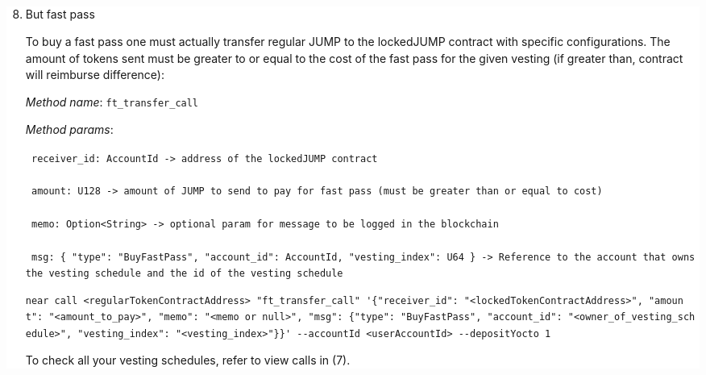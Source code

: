 8. But fast pass

    To buy a fast pass one must actually transfer regular JUMP to the lockedJUMP contract with specific configurations. The amount of tokens sent must be greater to or equal to the cost of the fast pass for the given vesting (if greater than, contract will reimburse difference):

    *Method name*: `ft_transfer_call`

    *Method params*:

        receiver_id: AccountId -> address of the lockedJUMP contract

        amount: U128 -> amount of JUMP to send to pay for fast pass (must be greater than or equal to cost)

        memo: Option<String> -> optional param for message to be logged in the blockchain

        msg: { "type": "BuyFastPass", "account_id": AccountId, "vesting_index": U64 } -> Reference to the account that owns the vesting schedule and the id of the vesting schedule

    ```shell
    near call <regularTokenContractAddress> "ft_transfer_call" '{"receiver_id": "<lockedTokenContractAddress>", "amount": "<amount_to_pay>", "memo": "<memo or null>", "msg": {"type": "BuyFastPass", "account_id": "<owner_of_vesting_schedule>", "vesting_index": "<vesting_index>"}}' --accountId <userAccountId> --depositYocto 1
    ```

    To check all your vesting schedules, refer to view calls in (7).